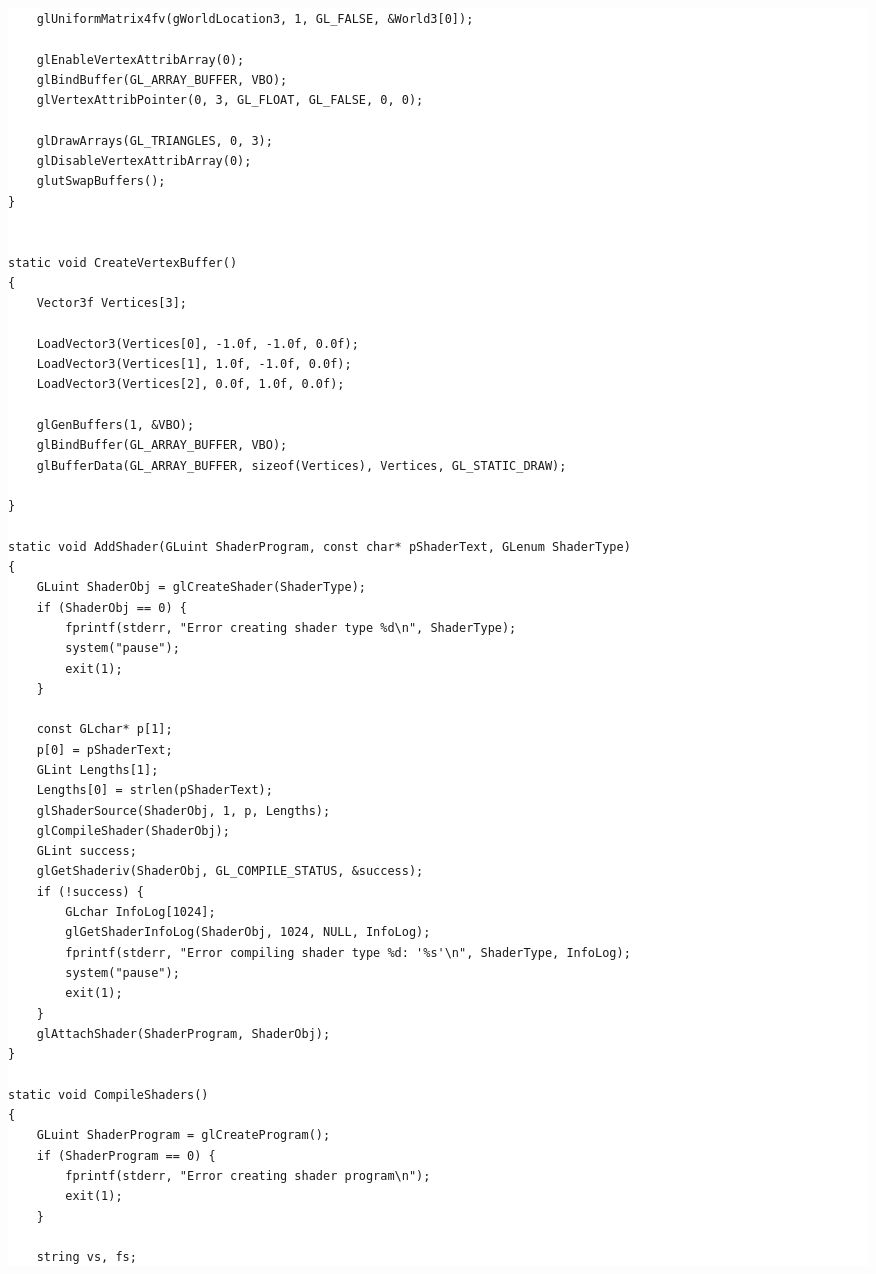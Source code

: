 ```
	glUniformMatrix4fv(gWorldLocation3, 1, GL_FALSE, &World3[0]);

	glEnableVertexAttribArray(0);
	glBindBuffer(GL_ARRAY_BUFFER, VBO);
	glVertexAttribPointer(0, 3, GL_FLOAT, GL_FALSE, 0, 0);
	
	glDrawArrays(GL_TRIANGLES, 0, 3);
	glDisableVertexAttribArray(0);
	glutSwapBuffers();
}


static void CreateVertexBuffer()
{
	Vector3f Vertices[3];

	LoadVector3(Vertices[0], -1.0f, -1.0f, 0.0f);
	LoadVector3(Vertices[1], 1.0f, -1.0f, 0.0f);
	LoadVector3(Vertices[2], 0.0f, 1.0f, 0.0f);

	glGenBuffers(1, &VBO);
	glBindBuffer(GL_ARRAY_BUFFER, VBO);
	glBufferData(GL_ARRAY_BUFFER, sizeof(Vertices), Vertices, GL_STATIC_DRAW);

}

static void AddShader(GLuint ShaderProgram, const char* pShaderText, GLenum ShaderType)
{
	GLuint ShaderObj = glCreateShader(ShaderType);
	if (ShaderObj == 0) {
		fprintf(stderr, "Error creating shader type %d\n", ShaderType);
		system("pause");
		exit(1);
	}

	const GLchar* p[1];
	p[0] = pShaderText;
	GLint Lengths[1];
	Lengths[0] = strlen(pShaderText);
	glShaderSource(ShaderObj, 1, p, Lengths);
	glCompileShader(ShaderObj);
	GLint success;
	glGetShaderiv(ShaderObj, GL_COMPILE_STATUS, &success);
	if (!success) {
		GLchar InfoLog[1024];
		glGetShaderInfoLog(ShaderObj, 1024, NULL, InfoLog);
		fprintf(stderr, "Error compiling shader type %d: '%s'\n", ShaderType, InfoLog);
		system("pause");
		exit(1);
	}
	glAttachShader(ShaderProgram, ShaderObj);
}

static void CompileShaders() 
{
	GLuint ShaderProgram = glCreateProgram();
	if (ShaderProgram == 0) {
		fprintf(stderr, "Error creating shader program\n");
		exit(1);
	}

	string vs, fs;

```